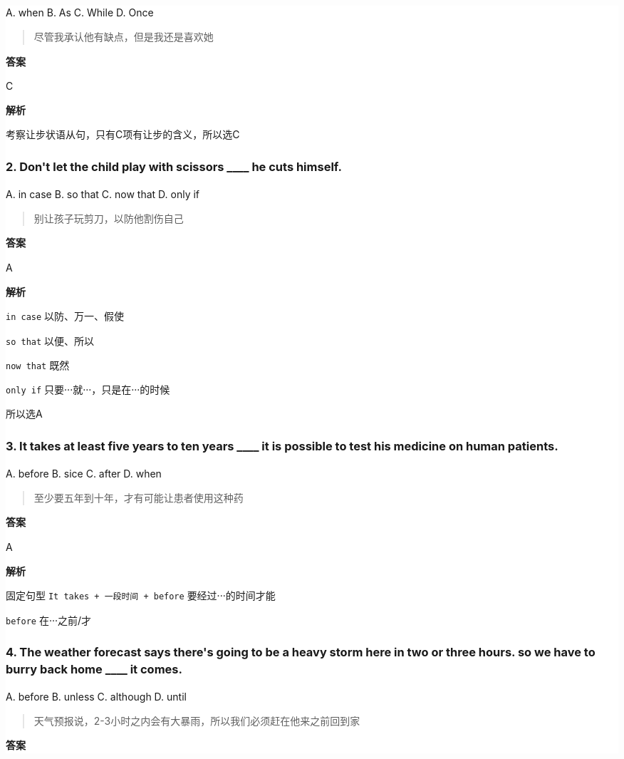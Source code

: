 A. when    B. As    C. While    D. Once

> 尽管我承认他有缺点，但是我还是喜欢她

**答案**

C

**解析**

考察让步状语从句，只有C项有让步的含义，所以选C

### 2. Don't let the child play with scissors ____ he cuts himself.

A. in case    B. so that    C. now that    D. only if

> 别让孩子玩剪刀，以防他割伤自己

**答案**

A

**解析**

`in case` 以防、万一、假使

`so that` 以便、所以

`now that` 既然

`only if` 只要···就···，只是在···的时候

所以选A

### 3. It takes at least five years to ten years ____ it is possible to test his medicine on human patients.

A. before    B. sice    C. after    D. when

> 至少要五年到十年，才有可能让患者使用这种药

**答案**

A

**解析**

固定句型 `It takes + 一段时间 + before` 要经过···的时间才能

`before` 在···之前/才

### 4. The weather forecast says there's going to be a heavy storm here in two or three hours. so we have to burry back home ____ it comes.

A. before    B. unless    C. although     D. until

> 天气预报说，2-3小时之内会有大暴雨，所以我们必须赶在他来之前回到家

**答案**
